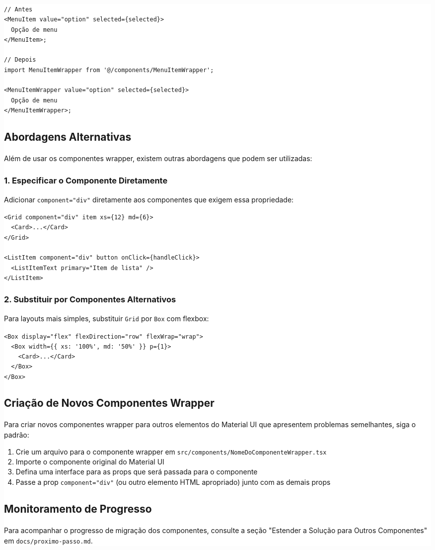 ```tsx
// Antes
<MenuItem value="option" selected={selected}>
  Opção de menu
</MenuItem>;

// Depois
import MenuItemWrapper from '@/components/MenuItemWrapper';

<MenuItemWrapper value="option" selected={selected}>
  Opção de menu
</MenuItemWrapper>;
```

## Abordagens Alternativas

Além de usar os componentes wrapper, existem outras abordagens que podem ser utilizadas:

### 1. Especificar o Componente Diretamente

Adicionar `component="div"` diretamente aos componentes que exigem essa propriedade:

```tsx
<Grid component="div" item xs={12} md={6}>
  <Card>...</Card>
</Grid>

<ListItem component="div" button onClick={handleClick}>
  <ListItemText primary="Item de lista" />
</ListItem>
```

### 2. Substituir por Componentes Alternativos

Para layouts mais simples, substituir `Grid` por `Box` com flexbox:

```tsx
<Box display="flex" flexDirection="row" flexWrap="wrap">
  <Box width={{ xs: '100%', md: '50%' }} p={1}>
    <Card>...</Card>
  </Box>
</Box>
```

## Criação de Novos Componentes Wrapper

Para criar novos componentes wrapper para outros elementos do Material UI que apresentem problemas semelhantes, siga o padrão:

1. Crie um arquivo para o componente wrapper em `src/components/NomeDoComponenteWrapper.tsx`
2. Importe o componente original do Material UI
3. Defina uma interface para as props que será passada para o componente
4. Passe a prop `component="div"` (ou outro elemento HTML apropriado) junto com as demais props

## Monitoramento de Progresso

Para acompanhar o progresso de migração dos componentes, consulte a seção "Estender a Solução para Outros Componentes" em `docs/proximo-passo.md`.
